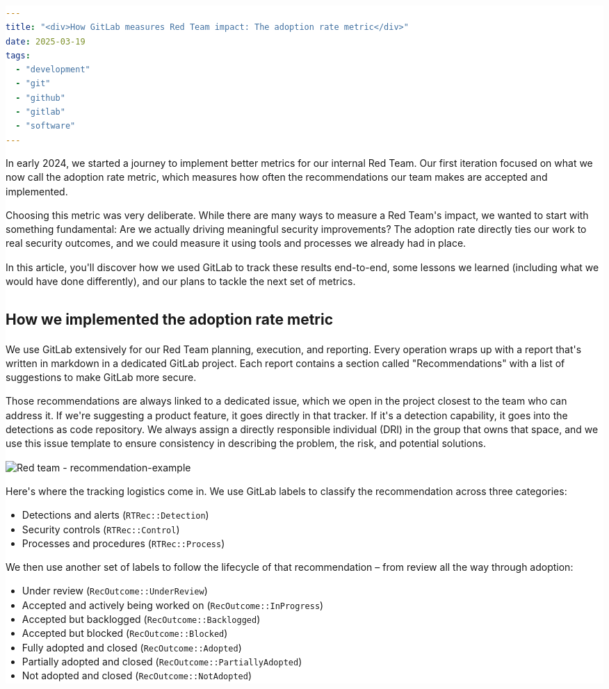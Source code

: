 ```yaml
---
title: "<div>How GitLab measures Red Team impact: The adoption rate metric</div>"
date: 2025-03-19
tags: 
  - "development"
  - "git"
  - "github"
  - "gitlab"
  - "software"
---
```


In early 2024, we started a journey to implement better metrics for our internal Red Team. Our first iteration focused on what we now call the adoption rate metric, which measures how often the recommendations our team makes are accepted and implemented.

Choosing this metric was very deliberate. While there are many ways to measure a Red Team's impact, we wanted to start with something fundamental: Are we actually driving meaningful security improvements? The adoption rate directly ties our work to real security outcomes, and we could measure it using tools and processes we already had in place.

In this article, you'll discover how we used GitLab to track these results end-to-end, some lessons we learned (including what we would have done differently), and our plans to tackle the next set of metrics.

## How we implemented the adoption rate metric

We use GitLab extensively for our Red Team planning, execution, and reporting. Every operation wraps up with a report that's written in markdown in a dedicated GitLab project. Each report contains a section called "Recommendations" with a list of suggestions to make GitLab more secure.

Those recommendations are always linked to a dedicated issue, which we open in the project closest to the team who can address it. If we're suggesting a product feature, it goes directly in that tracker. If it's a detection capability, it goes into the detections as code repository. We always assign a directly responsible individual (DRI) in the group that owns that space, and we use this issue template to ensure consistency in describing the problem, the risk, and potential solutions.

![Red team - recommendation-example](https://images.ctfassets.net/r9o86ar0p03f/73y1KlWLKWijWmoQjPaS9z/6311f485b2a68bd16c64bd79b434c1eb/recommendation-example__1_.png)

Here's where the tracking logistics come in. We use GitLab labels to classify the recommendation across three categories:

- Detections and alerts (`RTRec::Detection`)
- Security controls (`RTRec::Control`)
- Processes and procedures (`RTRec::Process`)

We then use another set of labels to follow the lifecycle of that recommendation – from review all the way through adoption:

- Under review (`RecOutcome::UnderReview`)
- Accepted and actively being worked on (`RecOutcome::InProgress`)
- Accepted but backlogged (`RecOutcome::Backlogged`)
- Accepted but blocked (`RecOutcome::Blocked`)
- Fully adopted and closed (`RecOutcome::Adopted`)
- Partially adopted and closed (`RecOutcome::PartiallyAdopted`)
- Not adopted and closed (`RecOutcome::NotAdopted`)
